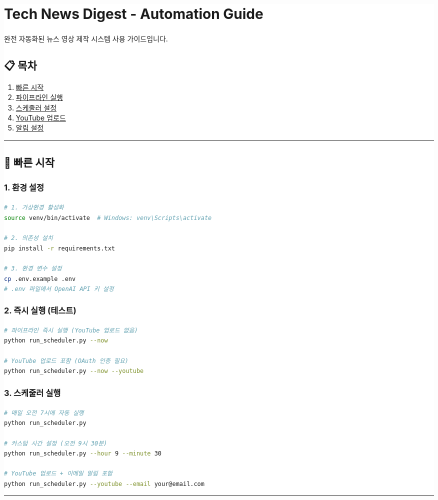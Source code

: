 # Tech News Digest - Automation Guide

완전 자동화된 뉴스 영상 제작 시스템 사용 가이드입니다.

## 📋 목차

1. [빠른 시작](#빠른-시작)
2. [파이프라인 실행](#파이프라인-실행)
3. [스케줄러 설정](#스케줄러-설정)
4. [YouTube 업로드](#youtube-업로드)
5. [알림 설정](#알림-설정)

---

## 🚀 빠른 시작

### 1. 환경 설정

```bash
# 1. 가상환경 활성화
source venv/bin/activate  # Windows: venv\Scripts\activate

# 2. 의존성 설치
pip install -r requirements.txt

# 3. 환경 변수 설정
cp .env.example .env
# .env 파일에서 OpenAI API 키 설정
```

### 2. 즉시 실행 (테스트)

```bash
# 파이프라인 즉시 실행 (YouTube 업로드 없음)
python run_scheduler.py --now

# YouTube 업로드 포함 (OAuth 인증 필요)
python run_scheduler.py --now --youtube
```

### 3. 스케줄러 실행

```bash
# 매일 오전 7시에 자동 실행
python run_scheduler.py

# 커스텀 시간 설정 (오전 9시 30분)
python run_scheduler.py --hour 9 --minute 30

# YouTube 업로드 + 이메일 알림 포함
python run_scheduler.py --youtube --email your@email.com
```

---